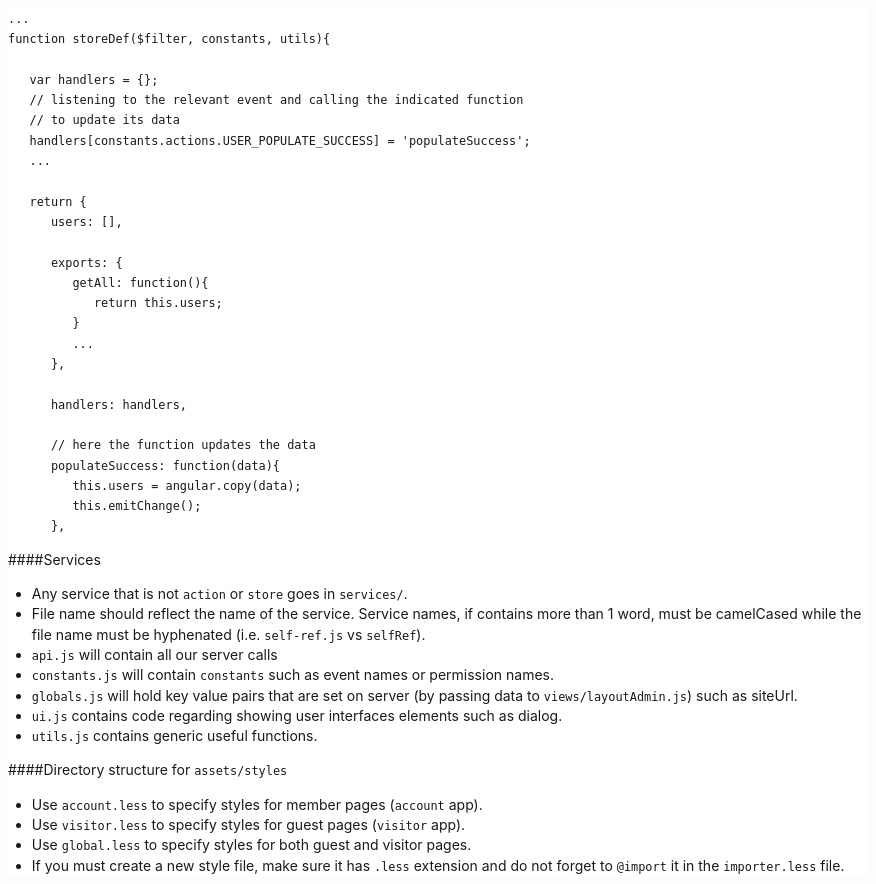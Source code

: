 ```
...
function storeDef($filter, constants, utils){

   var handlers = {};
   // listening to the relevant event and calling the indicated function
   // to update its data
   handlers[constants.actions.USER_POPULATE_SUCCESS] = 'populateSuccess';
   ...

   return {
      users: [],

      exports: {
         getAll: function(){
            return this.users;
         }
         ...
      },

      handlers: handlers,

      // here the function updates the data
      populateSuccess: function(data){
         this.users = angular.copy(data);
         this.emitChange();
      },

```

####Services
- Any service that is not `action` or `store` goes in `services/`.
- File name should reflect the name of the service. Service names,
if contains more than 1 word,
must be camelCased while the file name must be hyphenated
  (i.e. `self-ref.js` vs `selfRef`).
- `api.js` will contain all our server calls
- `constants.js` will contain `constants` such as event names or permission names.
- `globals.js` will hold key value pairs that are
set on server (by passing data to `views/layoutAdmin.js`) such as siteUrl.
- `ui.js` contains code regarding showing user interfaces elements such as dialog.
- `utils.js` contains generic useful functions.


####Directory structure for `assets/styles`
- Use `account.less` to specify styles for member pages (`account` app).
- Use `visitor.less` to specify styles for guest pages (`visitor` app).
- Use `global.less` to specify styles for both guest and visitor pages.
- If you must create a new style file, make sure it has `.less`
extension and do not forget to `@import` it in the
  `importer.less` file.
